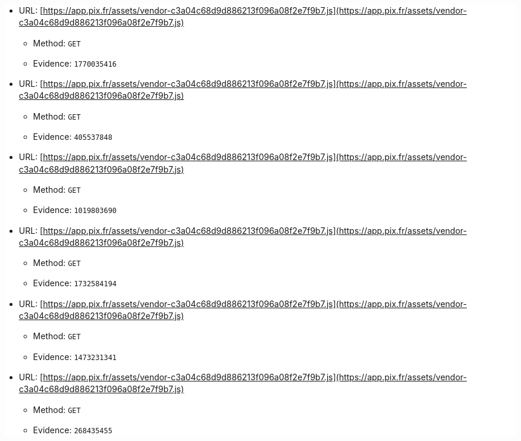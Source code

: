   
* URL: [https://app.pix.fr/assets/vendor-c3a04c68d9d886213f096a08f2e7f9b7.js](https://app.pix.fr/assets/vendor-c3a04c68d9d886213f096a08f2e7f9b7.js)
  
  
  * Method: `GET`
  
  
  * Evidence: `1770035416`
  
  
  
  
* URL: [https://app.pix.fr/assets/vendor-c3a04c68d9d886213f096a08f2e7f9b7.js](https://app.pix.fr/assets/vendor-c3a04c68d9d886213f096a08f2e7f9b7.js)
  
  
  * Method: `GET`
  
  
  * Evidence: `405537848`
  
  
  
  
* URL: [https://app.pix.fr/assets/vendor-c3a04c68d9d886213f096a08f2e7f9b7.js](https://app.pix.fr/assets/vendor-c3a04c68d9d886213f096a08f2e7f9b7.js)
  
  
  * Method: `GET`
  
  
  * Evidence: `1019803690`
  
  
  
  
* URL: [https://app.pix.fr/assets/vendor-c3a04c68d9d886213f096a08f2e7f9b7.js](https://app.pix.fr/assets/vendor-c3a04c68d9d886213f096a08f2e7f9b7.js)
  
  
  * Method: `GET`
  
  
  * Evidence: `1732584194`
  
  
  
  
* URL: [https://app.pix.fr/assets/vendor-c3a04c68d9d886213f096a08f2e7f9b7.js](https://app.pix.fr/assets/vendor-c3a04c68d9d886213f096a08f2e7f9b7.js)
  
  
  * Method: `GET`
  
  
  * Evidence: `1473231341`
  
  
  
  
* URL: [https://app.pix.fr/assets/vendor-c3a04c68d9d886213f096a08f2e7f9b7.js](https://app.pix.fr/assets/vendor-c3a04c68d9d886213f096a08f2e7f9b7.js)
  
  
  * Method: `GET`
  
  
  * Evidence: `268435455`
  
  
  
  